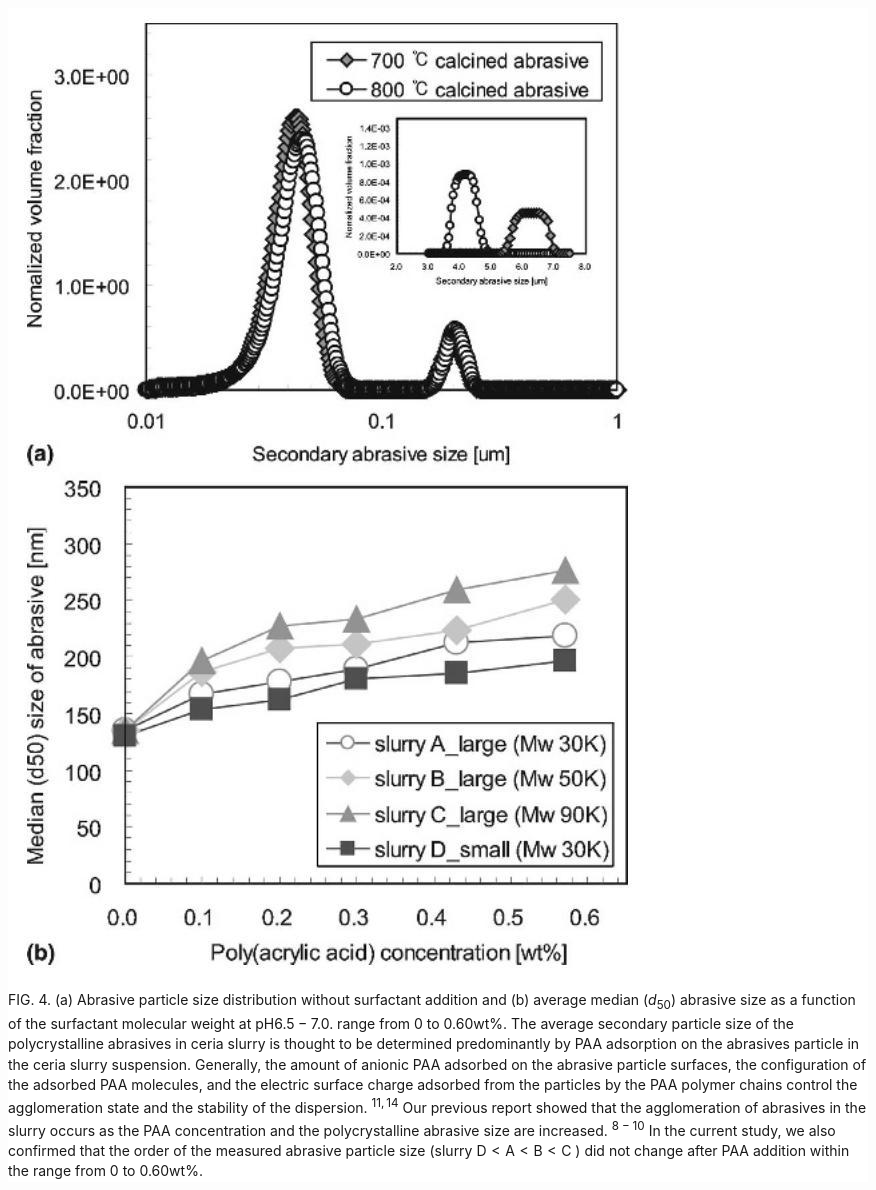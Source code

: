 ![img-4.jpeg](images\img-4.jpeg)

FIG. 4. (a) Abrasive particle size distribution without surfactant addition and (b) average median $\left(d_{50}\right)$ abrasive size as a function of the surfactant molecular weight at $\mathrm{pH} 6.5-7.0$.
range from 0 to $0.60 \mathrm{wt} \%$. The average secondary particle size of the polycrystalline abrasives in ceria slurry is thought to be determined predominantly by PAA adsorption on the abrasives particle in the ceria slurry suspension. Generally, the amount of anionic PAA adsorbed on the abrasive particle surfaces, the configuration of the adsorbed PAA molecules, and the electric surface charge adsorbed from the particles by the PAA polymer chains control the agglomeration state and the stability of the dispersion. ${ }^{11,14}$ Our previous report showed that the agglomeration of abrasives in the slurry occurs as the PAA concentration and the polycrystalline abrasive size are increased. ${ }^{8-10}$ In the current study, we also confirmed that the order of the measured abrasive particle size (slurry $\mathrm{D}<\mathrm{A}<\mathrm{B}<\mathrm{C}$ ) did not change after PAA addition within the range from 0 to $0.60 \mathrm{wt} \%$.
